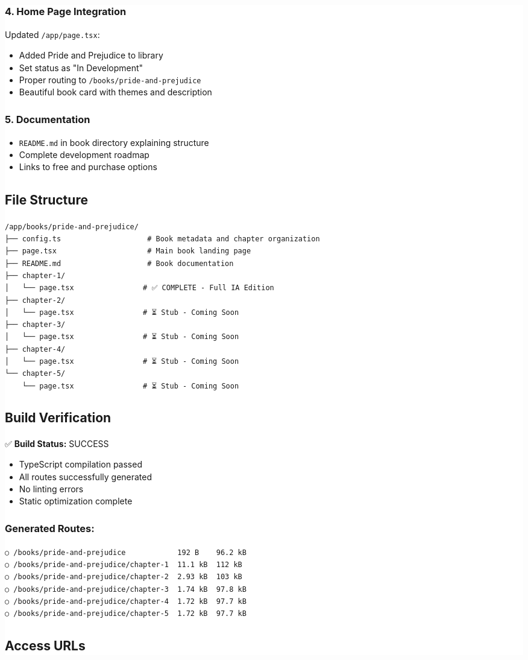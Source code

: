 ### 4. Home Page Integration
Updated `/app/page.tsx`:
- Added Pride and Prejudice to library
- Set status as "In Development"
- Proper routing to `/books/pride-and-prejudice`
- Beautiful book card with themes and description

### 5. Documentation
- `README.md` in book directory explaining structure
- Complete development roadmap
- Links to free and purchase options

## File Structure

```
/app/books/pride-and-prejudice/
├── config.ts                    # Book metadata and chapter organization
├── page.tsx                     # Main book landing page
├── README.md                    # Book documentation
├── chapter-1/
│   └── page.tsx                # ✅ COMPLETE - Full IA Edition
├── chapter-2/
│   └── page.tsx                # ⏳ Stub - Coming Soon
├── chapter-3/
│   └── page.tsx                # ⏳ Stub - Coming Soon
├── chapter-4/
│   └── page.tsx                # ⏳ Stub - Coming Soon
└── chapter-5/
    └── page.tsx                # ⏳ Stub - Coming Soon
```

## Build Verification

✅ **Build Status:** SUCCESS
- TypeScript compilation passed
- All routes successfully generated
- No linting errors
- Static optimization complete

### Generated Routes:
```
○ /books/pride-and-prejudice            192 B    96.2 kB
○ /books/pride-and-prejudice/chapter-1  11.1 kB  112 kB
○ /books/pride-and-prejudice/chapter-2  2.93 kB  103 kB
○ /books/pride-and-prejudice/chapter-3  1.74 kB  97.8 kB
○ /books/pride-and-prejudice/chapter-4  1.72 kB  97.7 kB
○ /books/pride-and-prejudice/chapter-5  1.72 kB  97.7 kB
```

## Access URLs
